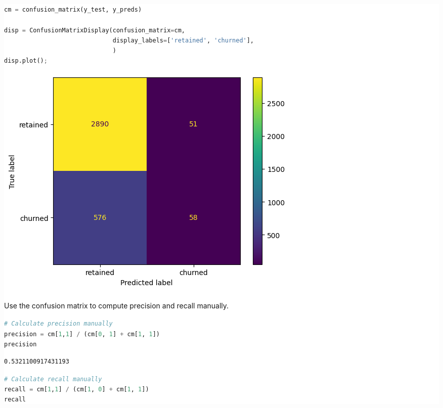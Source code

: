 
```python
cm = confusion_matrix(y_test, y_preds)

disp = ConfusionMatrixDisplay(confusion_matrix=cm, 
                              display_labels=['retained', 'churned'],
                              )
disp.plot();
```


    
![png](img/output_200_0.png)
    


Use the confusion matrix to compute precision and recall manually.


```python
# Calculate precision manually
precision = cm[1,1] / (cm[0, 1] + cm[1, 1])
precision
```




    0.5321100917431193




```python
# Calculate recall manually
recall = cm[1,1] / (cm[1, 0] + cm[1, 1])
recall
```
